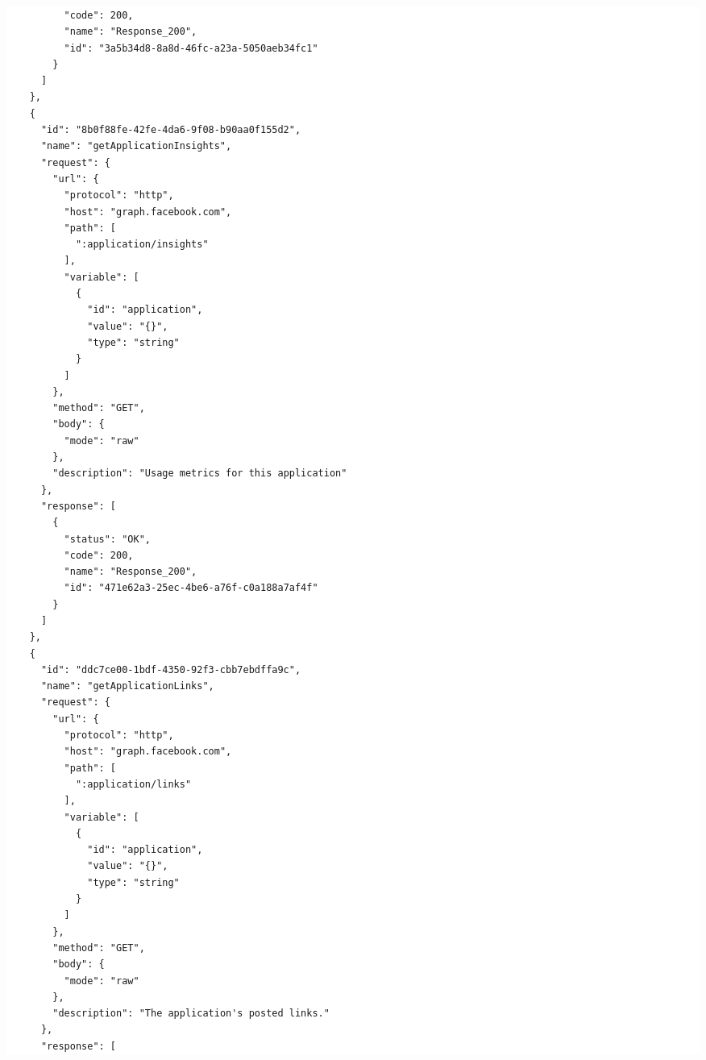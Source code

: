               "code": 200,
              "name": "Response_200",
              "id": "3a5b34d8-8a8d-46fc-a23a-5050aeb34fc1"
            }
          ]
        },
        {
          "id": "8b0f88fe-42fe-4da6-9f08-b90aa0f155d2",
          "name": "getApplicationInsights",
          "request": {
            "url": {
              "protocol": "http",
              "host": "graph.facebook.com",
              "path": [
                ":application/insights"
              ],
              "variable": [
                {
                  "id": "application",
                  "value": "{}",
                  "type": "string"
                }
              ]
            },
            "method": "GET",
            "body": {
              "mode": "raw"
            },
            "description": "Usage metrics for this application"
          },
          "response": [
            {
              "status": "OK",
              "code": 200,
              "name": "Response_200",
              "id": "471e62a3-25ec-4be6-a76f-c0a188a7af4f"
            }
          ]
        },
        {
          "id": "ddc7ce00-1bdf-4350-92f3-cbb7ebdffa9c",
          "name": "getApplicationLinks",
          "request": {
            "url": {
              "protocol": "http",
              "host": "graph.facebook.com",
              "path": [
                ":application/links"
              ],
              "variable": [
                {
                  "id": "application",
                  "value": "{}",
                  "type": "string"
                }
              ]
            },
            "method": "GET",
            "body": {
              "mode": "raw"
            },
            "description": "The application's posted links."
          },
          "response": [